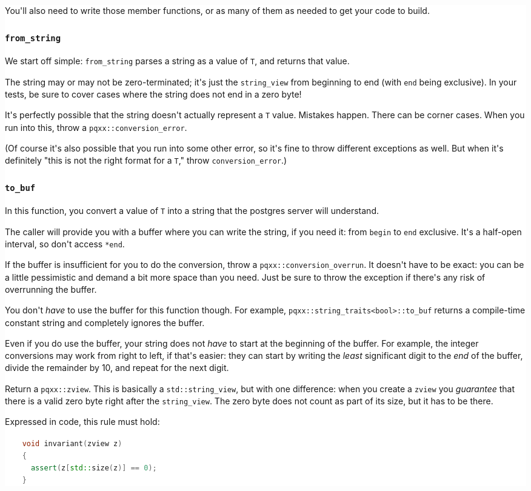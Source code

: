 You'll also need to write those member functions, or as many of them as needed
to get your code to build.


### `from_string`

We start off simple: `from_string` parses a string as a value of `T`, and
returns that value.

The string may or may not be zero-terminated; it's just the `string_view` from
beginning to end (with `end` being exclusive).  In your tests, be sure to cover
cases where the string does not end in a zero byte!

It's perfectly possible that the string doesn't actually represent a `T` value.
Mistakes happen.  There can be corner cases.  When you run into this, throw a
`pqxx::conversion_error`.

(Of course it's also possible that you run into some other error, so it's fine
to throw different exceptions as well.  But when it's definitely "this is not
the right format for a `T`," throw `conversion_error`.)


### `to_buf`

In this function, you convert a value of `T` into a string that the postgres
server will understand.

The caller will provide you with a buffer where you can write the string, if
you need it: from `begin` to `end` exclusive.  It's a half-open interval, so
don't access `*end`.

If the buffer is insufficient for you to do the conversion, throw a
`pqxx::conversion_overrun`.  It doesn't have to be exact: you can be a little
pessimistic and demand a bit more space than you need.  Just be sure to throw
the exception if there's any risk of overrunning the buffer.

You don't _have_ to use the buffer for this function though.  For example,
`pqxx::string_traits<bool>::to_buf` returns a compile-time constant string and
completely ignores the buffer.

Even if you do use the buffer, your string does not _have_ to start at the
beginning of the buffer.  For example, the integer conversions may work from
right to left, if that's easier: they can start by writing the _least_
significant digit to the _end_ of the buffer, divide the remainder by 10, and
repeat for the next digit.

Return a `pqxx::zview`.  This is basically a `std::string_view`, but with one
difference: when you create a `zview` you _guarantee_ that there is a valid
zero byte right after the `string_view`.  The zero byte does not count as part
of its size, but it has to be there.

Expressed in code, this rule must hold:

```cxx
    void invariant(zview z)
    {
      assert(z[std::size(z)] == 0);
    }
```
